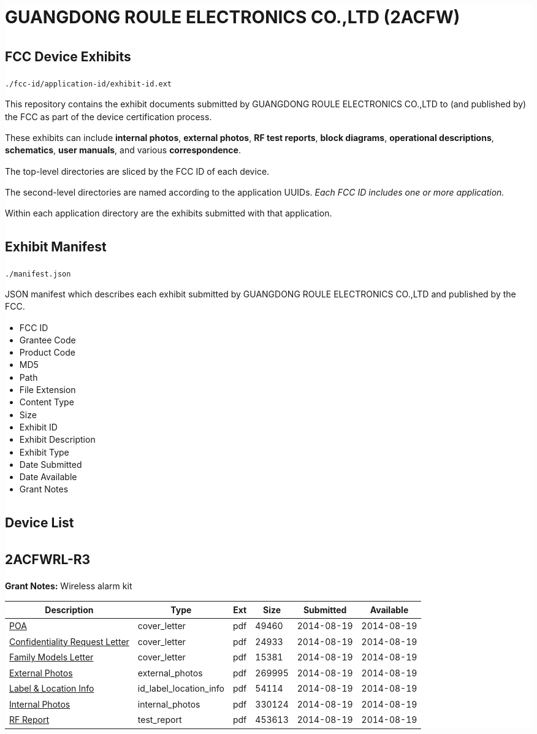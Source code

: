 # GUANGDONG ROULE ELECTRONICS CO.,LTD (2ACFW)
## FCC Device Exhibits

```
./fcc-id/application-id/exhibit-id.ext
```

This repository contains the exhibit documents submitted by GUANGDONG ROULE ELECTRONICS CO.,LTD to (and published by) the FCC as part of the device certification process.

These exhibits can include **internal photos**, **external photos**, **RF test reports**, **block diagrams**, **operational descriptions**, **schematics**, **user manuals**, and various **correspondence**.

The top-level directories are sliced by the FCC ID of each device.

The second-level directories are named according to the application UUIDs. *Each FCC ID includes one or more application.*

Within each application directory are the exhibits submitted with that application. 

## Exhibit Manifest

```
./manifest.json
```

JSON manifest which describes each exhibit submitted by GUANGDONG ROULE ELECTRONICS CO.,LTD and published by the FCC.

- FCC ID
- Grantee Code
- Product Code
- MD5
- Path
- File Extension
- Content Type
- Size
- Exhibit ID
- Exhibit Description
- Exhibit Type
- Date Submitted
- Date Available
- Grant Notes

## Device List
## 2ACFWRL-R3
**Grant Notes:** Wireless alarm kit

| Description | Type | Ext | Size | Submitted | Available |
| ----------- | ---- | --- | ---- | --------- | --------- |
| [POA](2ACFWRL-R3/13006627fb8720a4cef5403725e7bc4b/2362109.pdf) | cover_letter | pdf | 49460 | 2014-08-19 | 2014-08-19 |
| [Confidentiality Request Letter](2ACFWRL-R3/13006627fb8720a4cef5403725e7bc4b/2362110.pdf) | cover_letter | pdf | 24933 | 2014-08-19 | 2014-08-19 |
| [Family Models Letter](2ACFWRL-R3/13006627fb8720a4cef5403725e7bc4b/2362111.pdf) | cover_letter | pdf | 15381 | 2014-08-19 | 2014-08-19 |
| [External Photos](2ACFWRL-R3/13006627fb8720a4cef5403725e7bc4b/2362115.pdf) | external_photos | pdf | 269995 | 2014-08-19 | 2014-08-19 |
| [Label & Location Info](2ACFWRL-R3/13006627fb8720a4cef5403725e7bc4b/2362117.pdf) | id_label_location_info | pdf | 54114 | 2014-08-19 | 2014-08-19 |
| [Internal Photos](2ACFWRL-R3/13006627fb8720a4cef5403725e7bc4b/2362116.pdf) | internal_photos | pdf | 330124 | 2014-08-19 | 2014-08-19 |
| [RF Report](2ACFWRL-R3/13006627fb8720a4cef5403725e7bc4b/2362119.pdf) | test_report | pdf | 453613 | 2014-08-19 | 2014-08-19 |